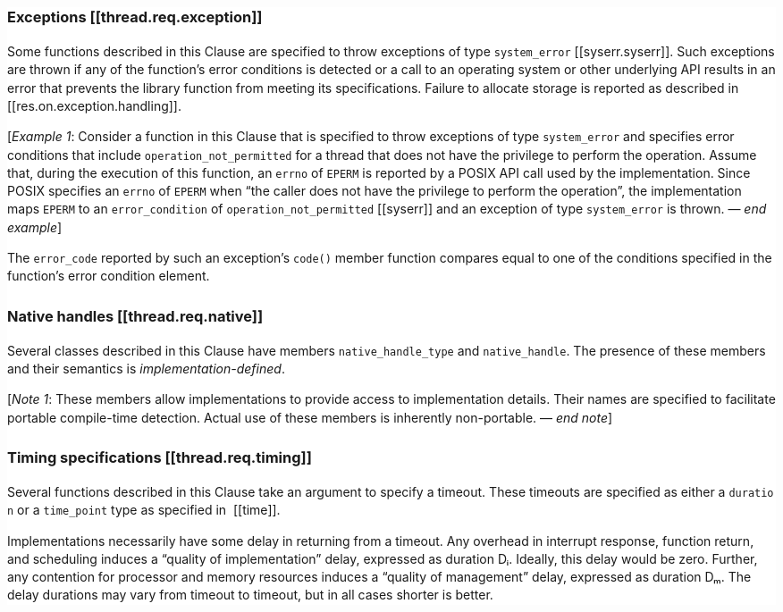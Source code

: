 ### Exceptions <a id="thread.req.exception">[[thread.req.exception]]</a>

Some functions described in this Clause are specified to throw
exceptions of type `system_error` [[syserr.syserr]]. Such exceptions are
thrown if any of the function’s error conditions is detected or a call
to an operating system or other underlying API results in an error that
prevents the library function from meeting its specifications. Failure
to allocate storage is reported as described in 
[[res.on.exception.handling]].

\[*Example 1*: Consider a function in this Clause that is specified to
throw exceptions of type `system_error` and specifies error conditions
that include `operation_not_permitted` for a thread that does not have
the privilege to perform the operation. Assume that, during the
execution of this function, an `errno` of `EPERM` is reported by a POSIX
API call used by the implementation. Since POSIX specifies an `errno` of
`EPERM` when “the caller does not have the privilege to perform the
operation”, the implementation maps `EPERM` to an `error_condition` of
`operation_not_permitted` [[syserr]] and an exception of type
`system_error` is thrown. — *end example*\]

The `error_code` reported by such an exception’s `code()` member
function compares equal to one of the conditions specified in the
function’s error condition element.

### Native handles <a id="thread.req.native">[[thread.req.native]]</a>

Several classes described in this Clause have members
`native_handle_type` and `native_handle`. The presence of these members
and their semantics is *implementation-defined*.

\[*Note 1*: These members allow implementations to provide access to
implementation details. Their names are specified to facilitate portable
compile-time detection. Actual use of these members is inherently
non-portable. — *end note*\]

### Timing specifications <a id="thread.req.timing">[[thread.req.timing]]</a>

Several functions described in this Clause take an argument to specify a
timeout. These timeouts are specified as either a `duration` or a
`time_point` type as specified in  [[time]].

Implementations necessarily have some delay in returning from a timeout.
Any overhead in interrupt response, function return, and scheduling
induces a “quality of implementation” delay, expressed as duration Dᵢ.
Ideally, this delay would be zero. Further, any contention for processor
and memory resources induces a “quality of management” delay, expressed
as duration Dₘ. The delay durations may vary from timeout to timeout,
but in all cases shorter is better.
